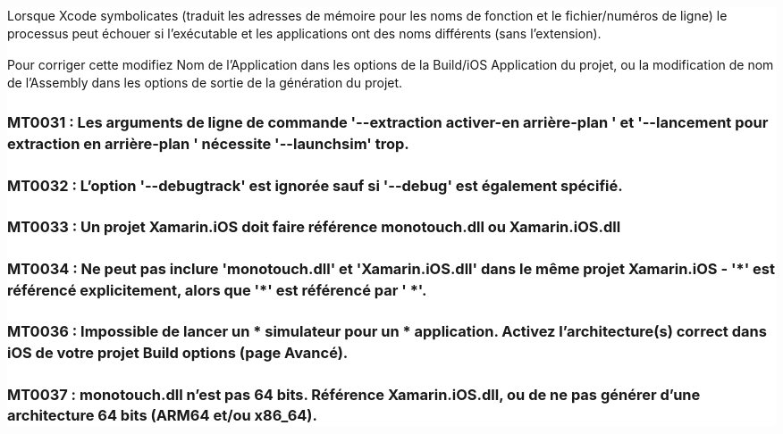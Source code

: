 Lorsque Xcode symbolicates (traduit les adresses de mémoire pour les noms de fonction et le fichier/numéros de ligne) le processus peut échouer si l’exécutable et les applications ont des noms différents (sans l’extension).

Pour corriger cette modifiez Nom de l’Application dans les options de la Build/iOS Application du projet, ou la modification de nom de l’Assembly dans les options de sortie de la génération du projet.

<a name="MT0031" />

### <a name="mt0031-the-command-line-arguments---enable-background-fetch-and---launch-for-background-fetch-require---launchsim-too"></a>MT0031 : Les arguments de ligne de commande '--extraction activer-en arrière-plan ' et '--lancement pour extraction en arrière-plan ' nécessite '--launchsim' trop.

<a name="MT0032" />

### <a name="mt0032-the-option---debugtrack-is-ignored-unless---debug-is-also-specified"></a>MT0032 : L’option '--debugtrack' est ignorée sauf si '--debug' est également spécifié.

<a name="MT0033" />

### <a name="mt0033-a-xamarinios-project-must-reference-either-monotouchdll-or-xamariniosdll"></a>MT0033 : Un projet Xamarin.iOS doit faire référence monotouch.dll ou Xamarin.iOS.dll

<a name="MT0034" />

### <a name="mt0034-cannot-include-both-monotouchdll-and-xamariniosdll-in-the-same-xamarinios-project----is-referenced-explicitly-while--is-referenced-by-"></a>MT0034 : Ne peut pas inclure 'monotouch.dll' et 'Xamarin.iOS.dll' dans le même projet Xamarin.iOS - '\*' est référencé explicitement, alors que '\*' est référencé par ' \*'.



<a name="MT0036" />

### <a name="mt0036-cannot-launch-a--simulator-for-a--app-please-enable-the-correct-architectures-in-your-projects-ios-build-options-advanced-page"></a>MT0036 : Impossible de lancer un \* simulateur pour un \* application. Activez l’architecture(s) correct dans iOS de votre projet Build options (page Avancé).

<a name="MT0037" />

### <a name="mt0037-monotouchdll-is-not-64-bit-compatible-either-reference-xamariniosdll-or-do-not-build-for-a-64-bit-architecture-arm64-andor-x8664"></a>MT0037 : monotouch.dll n’est pas 64 bits. Référence Xamarin.iOS.dll, ou de ne pas générer d’une architecture 64 bits (ARM64 et/ou x86_64).
